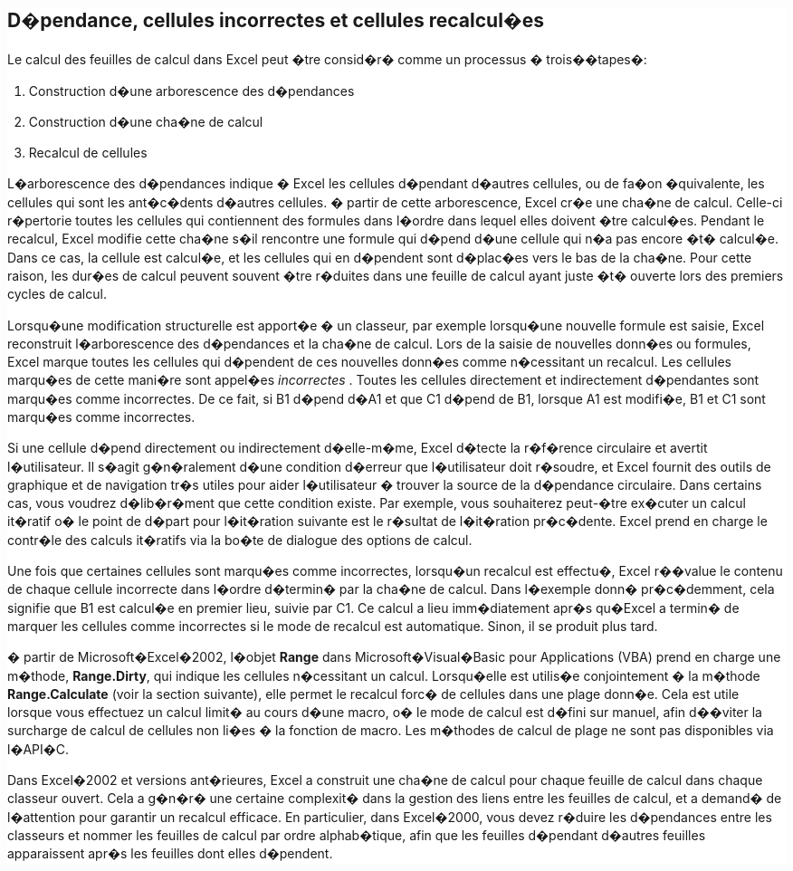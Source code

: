 ## <a name="dependence-dirty-cells-and-recalculated-cells"></a>D�pendance, cellules incorrectes et cellules recalcul�es

Le calcul des feuilles de calcul dans Excel peut �tre consid�r� comme un processus � trois��tapes�:
  
1. Construction d�une arborescence des d�pendances
    
2. Construction d�une cha�ne de calcul
    
3. Recalcul de cellules
    
L�arborescence des d�pendances indique � Excel les cellules d�pendant d�autres cellules, ou de fa�on �quivalente, les cellules qui sont les ant�c�dents d�autres cellules. � partir de cette arborescence, Excel cr�e une cha�ne de calcul. Celle-ci r�pertorie toutes les cellules qui contiennent des formules dans l�ordre dans lequel elles doivent �tre calcul�es. Pendant le recalcul, Excel modifie cette cha�ne s�il rencontre une formule qui d�pend d�une cellule qui n�a pas encore �t� calcul�e. Dans ce cas, la cellule est calcul�e, et les cellules qui en d�pendent sont d�plac�es vers le bas de la cha�ne. Pour cette raison, les dur�es de calcul peuvent souvent �tre r�duites dans une feuille de calcul ayant juste �t� ouverte lors des premiers cycles de calcul.
  
Lorsqu�une modification structurelle est apport�e � un classeur, par exemple lorsqu�une nouvelle formule est saisie, Excel reconstruit l�arborescence des d�pendances et la cha�ne de calcul. Lors de la saisie de nouvelles donn�es ou formules, Excel marque toutes les cellules qui d�pendent de ces nouvelles donn�es comme n�cessitant un recalcul. Les cellules marqu�es de cette mani�re sont appel�es  *incorrectes*  . Toutes les cellules directement et indirectement d�pendantes sont marqu�es comme incorrectes. De ce fait, si B1 d�pend d�A1 et que C1 d�pend de B1, lorsque A1 est modifi�e, B1 et C1 sont marqu�es comme incorrectes. 
  
Si une cellule d�pend directement ou indirectement d�elle-m�me, Excel d�tecte la r�f�rence circulaire et avertit l�utilisateur. Il s�agit g�n�ralement d�une condition d�erreur que l�utilisateur doit r�soudre, et Excel fournit des outils de graphique et de navigation tr�s utiles pour aider l�utilisateur � trouver la source de la d�pendance circulaire. Dans certains cas, vous voudrez d�lib�r�ment que cette condition existe. Par exemple, vous souhaiterez peut-�tre ex�cuter un calcul it�ratif o� le point de d�part pour l�it�ration suivante est le r�sultat de l�it�ration pr�c�dente. Excel prend en charge le contr�le des calculs it�ratifs via la bo�te de dialogue des options de calcul.
  
Une fois que certaines cellules sont marqu�es comme incorrectes, lorsqu�un recalcul est effectu�, Excel r��value le contenu de chaque cellule incorrecte dans l�ordre d�termin� par la cha�ne de calcul. Dans l�exemple donn� pr�c�demment, cela signifie que B1 est calcul�e en premier lieu, suivie par C1. Ce calcul a lieu imm�diatement apr�s qu�Excel a termin� de marquer les cellules comme incorrectes si le mode de recalcul est automatique. Sinon, il se produit plus tard.
  
� partir de Microsoft�Excel�2002, l�objet **Range** dans Microsoft�Visual�Basic pour Applications (VBA) prend en charge une m�thode, **Range.Dirty**, qui indique les cellules n�cessitant un calcul. Lorsqu�elle est utilis�e conjointement � la m�thode **Range.Calculate** (voir la section suivante), elle permet le recalcul forc� de cellules dans une plage donn�e. Cela est utile lorsque vous effectuez un calcul limit� au cours d�une macro, o� le mode de calcul est d�fini sur manuel, afin d��viter la surcharge de calcul de cellules non li�es � la fonction de macro. Les m�thodes de calcul de plage ne sont pas disponibles via l�API�C. 
  
Dans Excel�2002 et versions ant�rieures, Excel a construit une cha�ne de calcul pour chaque feuille de calcul dans chaque classeur ouvert. Cela a g�n�r� une certaine complexit� dans la gestion des liens entre les feuilles de calcul, et a demand� de l�attention pour garantir un recalcul efficace. En particulier, dans Excel�2000, vous devez r�duire les d�pendances entre les classeurs et nommer les feuilles de calcul par ordre alphab�tique, afin que les feuilles d�pendant d�autres feuilles apparaissent apr�s les feuilles dont elles d�pendent.
  